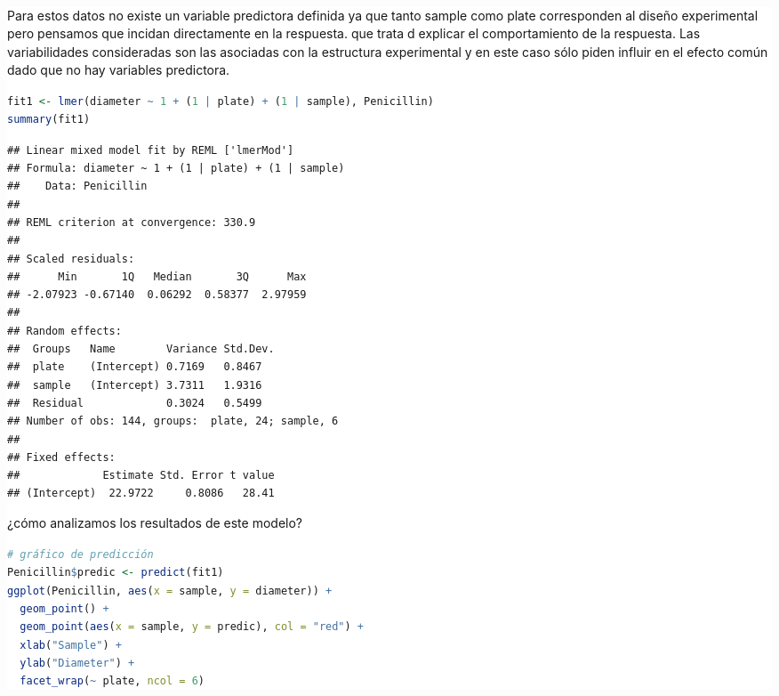 Para estos datos no existe un variable predictora definida ya que tanto sample como plate corresponden al diseño experimental pero pensamos que incidan directamente en la respuesta. que trata d explicar el comportamiento de la respuesta. Las variabilidades consideradas son las asociadas con la estructura experimental y en este caso sólo piden influir en el efecto común dado que no hay variables predictora.


```r
fit1 <- lmer(diameter ~ 1 + (1 | plate) + (1 | sample), Penicillin)
summary(fit1)
```

```
## Linear mixed model fit by REML ['lmerMod']
## Formula: diameter ~ 1 + (1 | plate) + (1 | sample)
##    Data: Penicillin
## 
## REML criterion at convergence: 330.9
## 
## Scaled residuals: 
##      Min       1Q   Median       3Q      Max 
## -2.07923 -0.67140  0.06292  0.58377  2.97959 
## 
## Random effects:
##  Groups   Name        Variance Std.Dev.
##  plate    (Intercept) 0.7169   0.8467  
##  sample   (Intercept) 3.7311   1.9316  
##  Residual             0.3024   0.5499  
## Number of obs: 144, groups:  plate, 24; sample, 6
## 
## Fixed effects:
##             Estimate Std. Error t value
## (Intercept)  22.9722     0.8086   28.41
```

¿cómo analizamos los resultados de este modelo?


```r
# gráfico de predicción
Penicillin$predic <- predict(fit1)
ggplot(Penicillin, aes(x = sample, y = diameter)) +
  geom_point() +
  geom_point(aes(x = sample, y = predic), col = "red") +
  xlab("Sample") +
  ylab("Diameter") +
  facet_wrap(~ plate, ncol = 6)
```
